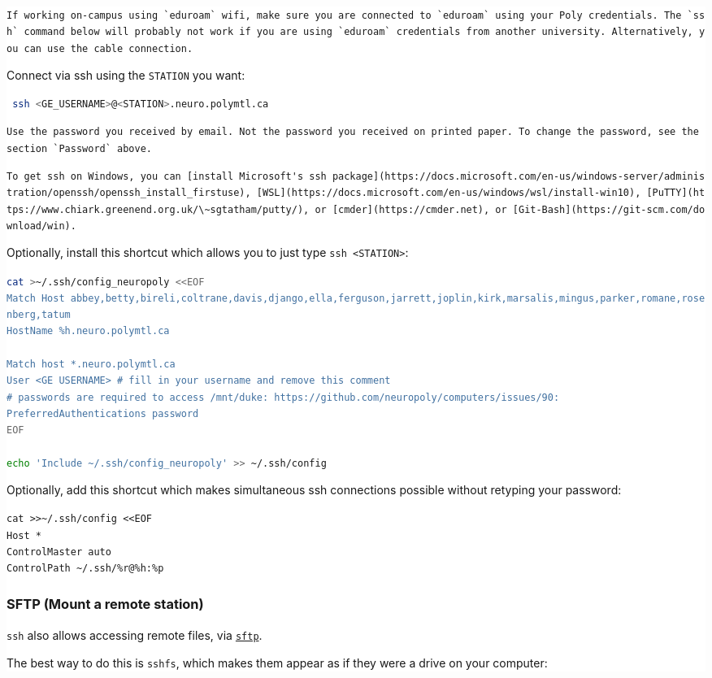 ```{note}
If working on-campus using `eduroam` wifi, make sure you are connected to `eduroam` using your Poly credentials. The `ssh` command below will probably not work if you are using `eduroam` credentials from another university. Alternatively, you can use the cable connection.
```

Connect via ssh using the `STATION` you want:

```bash
 ssh <GE_USERNAME>@<STATION>.neuro.polymtl.ca
```

```{note}
Use the password you received by email. Not the password you received on printed paper. To change the password, see the section `Password` above.
```

```{note}
To get ssh on Windows, you can [install Microsoft's ssh package](https://docs.microsoft.com/en-us/windows-server/administration/openssh/openssh_install_firstuse), [WSL](https://docs.microsoft.com/en-us/windows/wsl/install-win10), [PuTTY](https://www.chiark.greenend.org.uk/\~sgtatham/putty/), or [cmder](https://cmder.net), or [Git-Bash](https://git-scm.com/download/win).
```

Optionally, install this shortcut which allows you to just type `ssh <STATION>`:

```bash
cat >~/.ssh/config_neuropoly <<EOF
Match Host abbey,betty,bireli,coltrane,davis,django,ella,ferguson,jarrett,joplin,kirk,marsalis,mingus,parker,romane,rosenberg,tatum
HostName %h.neuro.polymtl.ca

Match host *.neuro.polymtl.ca
User <GE USERNAME> # fill in your username and remove this comment
# passwords are required to access /mnt/duke: https://github.com/neuropoly/computers/issues/90:
PreferredAuthentications password
EOF

echo 'Include ~/.ssh/config_neuropoly' >> ~/.ssh/config
```

Optionally, add this shortcut which makes simultaneous ssh connections possible without retyping your password:

```
cat >>~/.ssh/config <<EOF
Host *
ControlMaster auto
ControlPath ~/.ssh/%r@%h:%p
```


### SFTP (Mount a remote station)

`ssh` also allows accessing remote files, via [`sftp`](https://en.wikipedia.org/wiki/SSH_File_Transfer_Protocol).

The best way to do this is `sshfs`, which makes them appear as if they were a drive on your computer:
